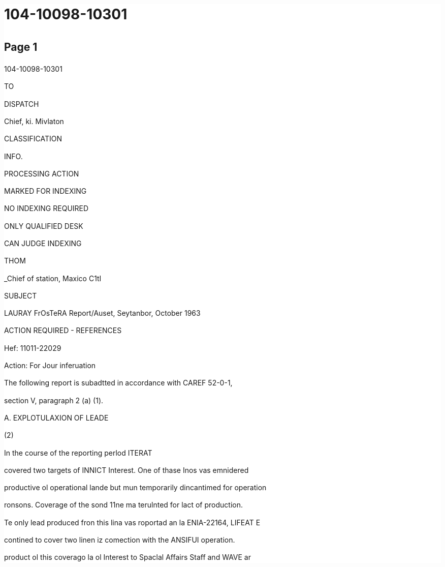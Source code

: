 # 104-10098-10301

## Page 1

104-10098-10301

TO

DISPATCH

Chief, ki. Mivlaton

CLASSIFICATION

INFO.

PROCESSING ACTION

MARKED FOR INDEXING

NO INDEXING REQUIRED

ONLY QUALIFIED DESK

CAN JUDGE INDEXING

THOM

_Chief of station, Maxico C1tI

SUBJECT

LAURAY FrOsTeRA Report/Auset, Seytanbor, October 1963

ACTION REQUIRED - REFERENCES

Hef: 11011-22029

Action: For Jour inferuation

The following report is subadtted in accordance with CAREF 52-0-1,

section V, paragraph 2 (a) (1).

A. EXPLOTULAXION OF LEADE

(2)

In the course of the reporting perlod ITERAT

covered two targets of INNICT Interest. One of thase Inos vas emnidered

productive ol operational lande but mun temporarily dincantimed for operation

ronsons. Coverage of the sond 11ne ma terulnted for lact of production.

Te only lead produced fron this lina vas roportad an la ENIA-22164, LIFEAT E

contined to cover two linen iz comection with the ANSIFUI operation.

product ol this coverago la ol Interest to Spaclal Affairs Staff and WAVE ar
